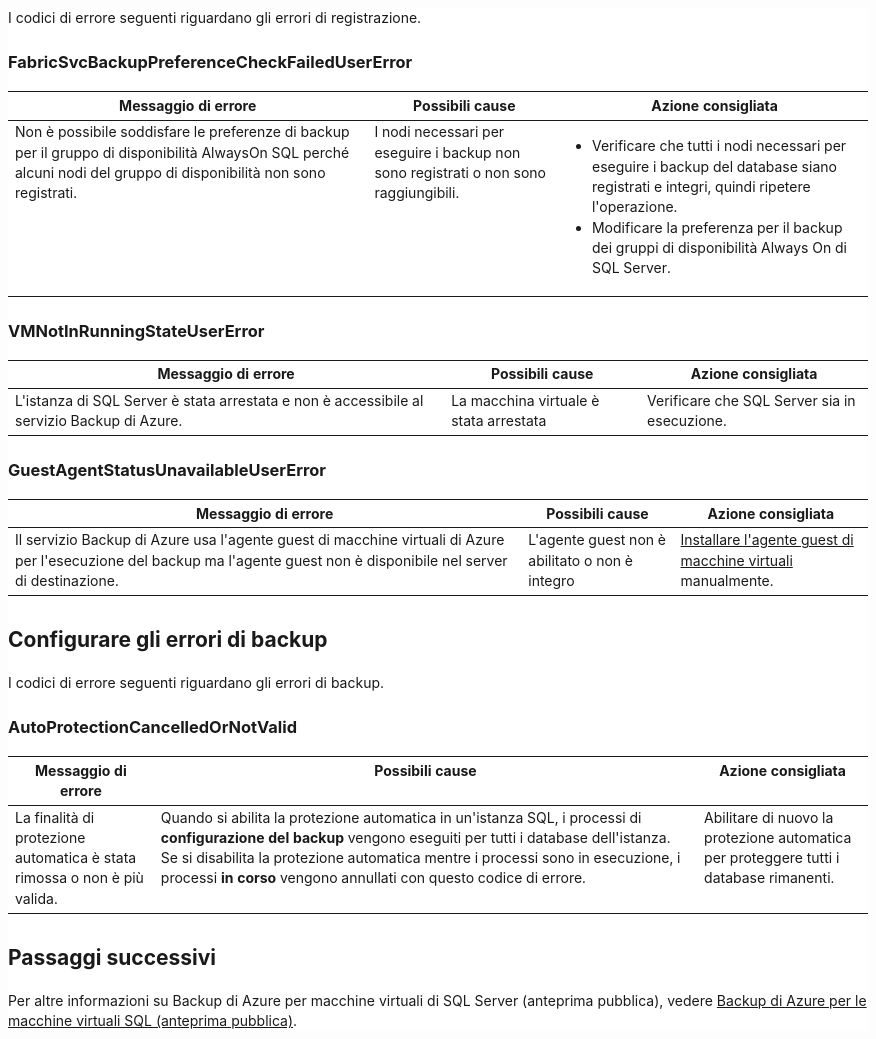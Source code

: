 I codici di errore seguenti riguardano gli errori di registrazione.

### <a name="fabricsvcbackuppreferencecheckfailedusererror"></a>FabricSvcBackupPreferenceCheckFailedUserError

| Messaggio di errore | Possibili cause | Azione consigliata |
|---|---|---|
| Non è possibile soddisfare le preferenze di backup per il gruppo di disponibilità AlwaysOn SQL perché alcuni nodi del gruppo di disponibilità non sono registrati. | I nodi necessari per eseguire i backup non sono registrati o non sono raggiungibili. | <ul><li>Verificare che tutti i nodi necessari per eseguire i backup del database siano registrati e integri, quindi ripetere l'operazione.</li><li>Modificare la preferenza per il backup dei gruppi di disponibilità Always On di SQL Server.</li></ul> |

### <a name="vmnotinrunningstateusererror"></a>VMNotInRunningStateUserError

| Messaggio di errore | Possibili cause | Azione consigliata |
|---|---|---|
| L'istanza di SQL Server è stata arrestata e non è accessibile al servizio Backup di Azure. | La macchina virtuale è stata arrestata | Verificare che SQL Server sia in esecuzione. |

### <a name="guestagentstatusunavailableusererror"></a>GuestAgentStatusUnavailableUserError

| Messaggio di errore | Possibili cause | Azione consigliata |
|---|---|---|
| Il servizio Backup di Azure usa l'agente guest di macchine virtuali di Azure per l'esecuzione del backup ma l'agente guest non è disponibile nel server di destinazione. | L'agente guest non è abilitato o non è integro | [Installare l'agente guest di macchine virtuali](../virtual-machines/extensions/agent-windows.md) manualmente. |

## <a name="configure-backup-failures"></a>Configurare gli errori di backup

I codici di errore seguenti riguardano gli errori di backup.

### <a name="autoprotectioncancelledornotvalid"></a>AutoProtectionCancelledOrNotValid

| Messaggio di errore | Possibili cause | Azione consigliata |
|---|---|---|
| La finalità di protezione automatica è stata rimossa o non è più valida. | Quando si abilita la protezione automatica in un'istanza SQL, i processi di **configurazione del backup** vengono eseguiti per tutti i database dell'istanza. Se si disabilita la protezione automatica mentre i processi sono in esecuzione, i processi **in corso** vengono annullati con questo codice di errore. | Abilitare di nuovo la protezione automatica per proteggere tutti i database rimanenti. |

## <a name="next-steps"></a>Passaggi successivi

Per altre informazioni su Backup di Azure per macchine virtuali di SQL Server (anteprima pubblica), vedere [Backup di Azure per le macchine virtuali SQL (anteprima pubblica)](../virtual-machines/windows/sql/virtual-machines-windows-sql-backup-recovery.md#azbackup).
